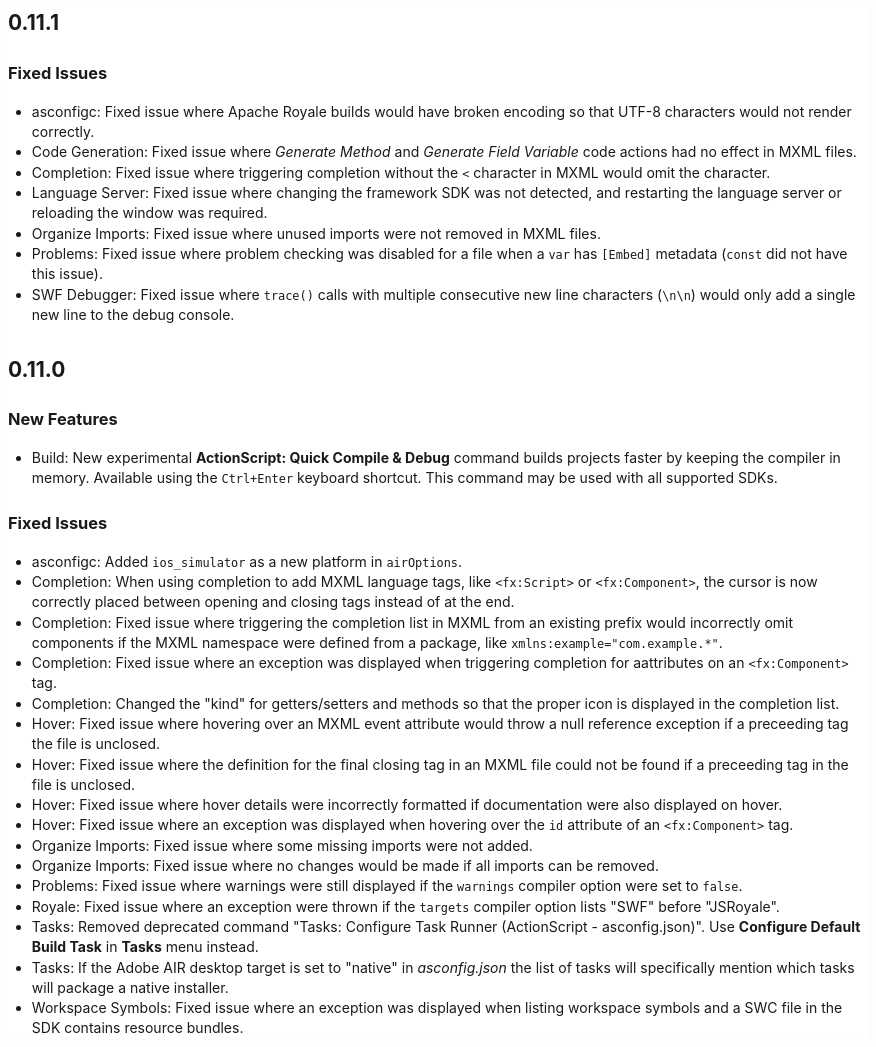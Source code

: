 ## 0.11.1

### Fixed Issues

* asconfigc: Fixed issue where Apache Royale builds would have broken encoding so that UTF-8 characters would not render correctly.
* Code Generation: Fixed issue where *Generate Method* and *Generate Field Variable* code actions had no effect in MXML files.
* Completion: Fixed issue where triggering completion without the `<` character in MXML would omit the character.
* Language Server: Fixed issue where changing the framework SDK was not detected, and restarting the language server or reloading the window was required.
* Organize Imports: Fixed issue where unused imports were not removed in MXML files.
* Problems: Fixed issue where problem checking was disabled for a file when a `var` has `[Embed]` metadata (`const` did not have this issue).
* SWF Debugger: Fixed issue where `trace()` calls with multiple consecutive new line characters (`\n\n`) would only add a single new line to the debug console.

## 0.11.0

### New Features

* Build: New experimental **ActionScript: Quick Compile & Debug** command builds projects faster by keeping the compiler in memory. Available using the `Ctrl+Enter` keyboard shortcut. This command may be used with all supported SDKs.

### Fixed Issues

* asconfigc: Added `ios_simulator` as a new platform in `airOptions`.
* Completion: When using completion to add MXML language tags, like `<fx:Script>` or `<fx:Component>`, the cursor is now correctly placed between opening and closing tags instead of at the end.
* Completion: Fixed issue where triggering the completion list in MXML from an existing prefix would incorrectly omit components if the MXML namespace were defined from a package, like `xmlns:example="com.example.*"`.
* Completion: Fixed issue where an exception was displayed when triggering completion for aattributes on an `<fx:Component>` tag.
* Completion: Changed the "kind" for getters/setters and methods so that the proper icon is displayed in the completion list.
* Hover: Fixed issue where hovering over an MXML event attribute would throw a null reference exception if a preceeding tag the file is unclosed.
* Hover: Fixed issue where the definition for the final closing tag in an MXML file could not be found if a preceeding tag in the file is unclosed.
* Hover: Fixed issue where hover details were incorrectly formatted if documentation were also displayed on hover.
* Hover: Fixed issue where an exception was displayed when hovering over the `id` attribute of an `<fx:Component>` tag.
* Organize Imports: Fixed issue where some missing imports were not added.
* Organize Imports: Fixed issue where no changes would be made if all imports can be removed.
* Problems: Fixed issue where warnings were still displayed if the `warnings` compiler option were set to `false`.
* Royale: Fixed issue where an exception were thrown if the `targets` compiler option lists "SWF" before "JSRoyale".
* Tasks: Removed deprecated command "Tasks: Configure Task Runner (ActionScript - asconfig.json)". Use **Configure Default Build Task** in **Tasks** menu instead.
* Tasks: If the Adobe AIR desktop target is set to "native" in *asconfig.json* the list of tasks will specifically mention which tasks will package a native installer.
* Workspace Symbols: Fixed issue where an exception was displayed when listing workspace symbols and a SWC file in the SDK contains resource bundles.
